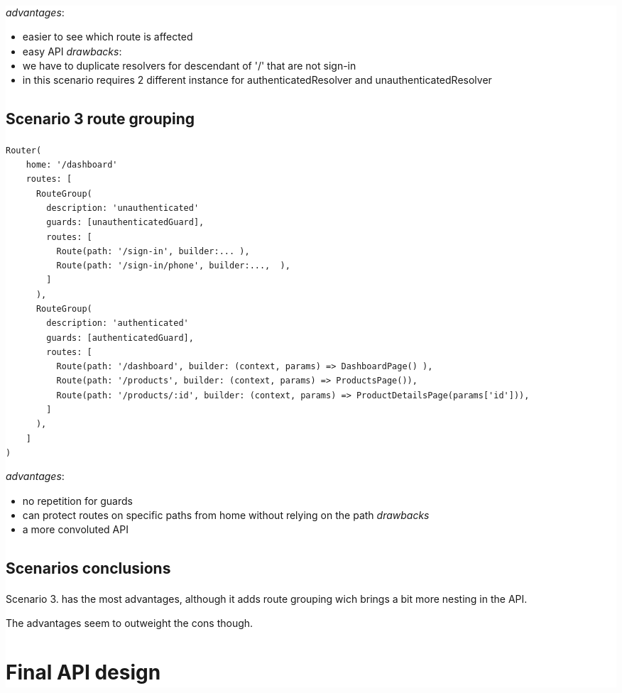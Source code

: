 *advantages*:
  - easier to see which route is affected
  - easy API
*drawbacks*:
  - we have to duplicate resolvers for descendant of '/' that are not sign-in
  - in this scenario requires 2 different instance for authenticatedResolver and unauthenticatedResolver


## Scenario 3 route grouping

```
Router(
    home: '/dashboard'
    routes: [
      RouteGroup(
        description: 'unauthenticated'
        guards: [unauthenticatedGuard],
        routes: [
          Route(path: '/sign-in', builder:... ),
          Route(path: '/sign-in/phone', builder:...,  ),         
        ]
      ),
      RouteGroup(
        description: 'authenticated'
        guards: [authenticatedGuard],
        routes: [
          Route(path: '/dashboard', builder: (context, params) => DashboardPage() ),
          Route(path: '/products', builder: (context, params) => ProductsPage()),
          Route(path: '/products/:id', builder: (context, params) => ProductDetailsPage(params['id'])),
        ]
      ),
    ]
)
```

*advantages*:
  - no repetition for guards
  - can protect routes on specific paths from home without relying on the path
*drawbacks*
  - a more convoluted API


## Scenarios conclusions

Scenario 3. has the most advantages, although it adds route grouping wich brings a bit more nesting in the API.

The advantages seem to outweight the cons though.


# Final API design
